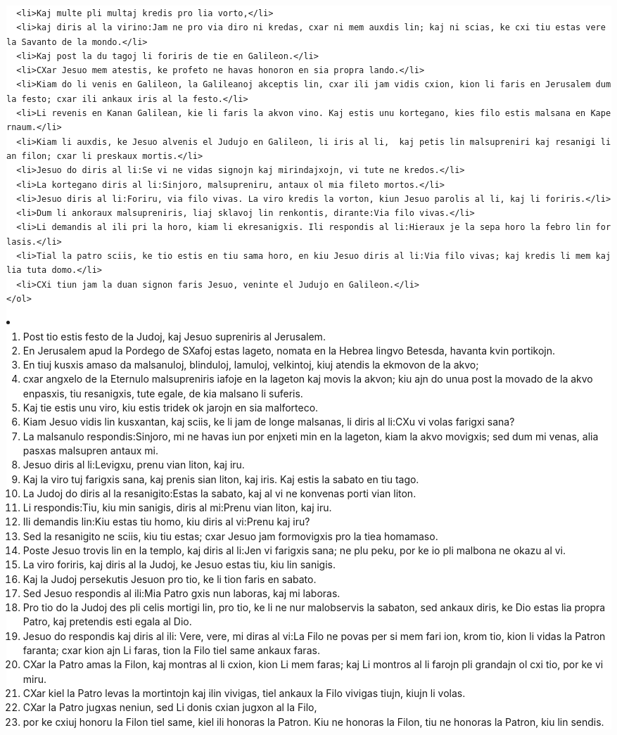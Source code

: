       <li>Kaj multe pli multaj kredis pro lia vorto,</li>
      <li>kaj diris al la virino:Jam ne pro via diro ni kredas, cxar ni mem auxdis lin; kaj ni scias, ke cxi tiu estas vere la Savanto de la mondo.</li>
      <li>Kaj post la du tagoj li foriris de tie en Galileon.</li>
      <li>CXar Jesuo mem atestis, ke profeto ne havas honoron en sia propra lando.</li>
      <li>Kiam do li venis en Galileon, la Galileanoj akceptis lin, cxar ili jam vidis cxion, kion li faris en Jerusalem dum la festo; cxar ili ankaux iris al la festo.</li>
      <li>Li revenis en Kanan Galilean, kie li faris la akvon vino. Kaj estis unu kortegano, kies filo estis malsana en Kapernaum.</li>
      <li>Kiam li auxdis, ke Jesuo alvenis el Judujo en Galileon, li iris al li,  kaj petis lin malsupreniri kaj resanigi lian filon; cxar li preskaux mortis.</li>
      <li>Jesuo do diris al li:Se vi ne vidas signojn kaj mirindajxojn, vi tute ne kredos.</li>
      <li>La kortegano diris al li:Sinjoro, malsupreniru, antaux ol mia fileto mortos.</li>
      <li>Jesuo diris al li:Foriru, via filo vivas. La viro kredis la vorton, kiun Jesuo parolis al li, kaj li foriris.</li>
      <li>Dum li ankoraux malsupreniris, liaj sklavoj lin renkontis, dirante:Via filo vivas.</li>
      <li>Li demandis al ili pri la horo, kiam li ekresanigxis. Ili respondis al li:Hieraux je la sepa horo la febro lin forlasis.</li>
      <li>Tial la patro sciis, ke tio estis en tiu sama horo, en kiu Jesuo diris al li:Via filo vivas; kaj kredis li mem kaj lia tuta domo.</li>
      <li>CXi tiun jam la duan signon faris Jesuo, veninte el Judujo en Galileon.</li>
    </ol>
  </li>
  <li>
    <ol>
      <li>Post tio estis festo de la Judoj, kaj Jesuo supreniris al Jerusalem.</li>
      <li>En Jerusalem apud la Pordego de SXafoj estas lageto, nomata en la Hebrea lingvo Betesda, havanta kvin portikojn.</li>
      <li>En tiuj kusxis amaso da malsanuloj, blinduloj, lamuloj, velkintoj, kiuj atendis la ekmovon de la akvo;</li>
      <li>cxar angxelo de la Eternulo malsupreniris iafoje en la lageton kaj movis la akvon; kiu ajn do unua post la movado de la akvo enpasxis, tiu resanigxis,  tute egale, de kia malsano li suferis.</li>
      <li>Kaj tie estis unu viro, kiu estis tridek ok jarojn en sia malforteco.</li>
      <li>Kiam Jesuo vidis lin kusxantan, kaj sciis, ke li jam de longe malsanas,  li diris al li:CXu vi volas farigxi sana?</li>
      <li>La malsanulo respondis:Sinjoro, mi ne havas iun por enjxeti min en la lageton, kiam la akvo movigxis; sed dum mi venas, alia pasxas malsupren antaux mi.</li>
      <li>Jesuo diris al li:Levigxu, prenu vian liton, kaj iru.</li>
      <li>Kaj la viro tuj farigxis sana, kaj prenis sian liton, kaj iris.  Kaj estis la sabato en tiu tago.</li>
      <li>La Judoj do diris al la resanigito:Estas la sabato, kaj al vi ne konvenas porti vian liton.</li>
      <li>Li respondis:Tiu, kiu min sanigis, diris al mi:Prenu vian liton, kaj iru.</li>
      <li>Ili demandis lin:Kiu estas tiu homo, kiu diris al vi:Prenu kaj iru?</li>
      <li>Sed la resanigito ne sciis, kiu tiu estas; cxar Jesuo jam formovigxis pro la tiea homamaso.</li>
      <li>Poste Jesuo trovis lin en la templo, kaj diris al li:Jen vi farigxis sana; ne plu peku, por ke io pli malbona ne okazu al vi.</li>
      <li>La viro foriris, kaj diris al la Judoj, ke Jesuo estas tiu, kiu lin sanigis.</li>
      <li>Kaj la Judoj persekutis Jesuon pro tio, ke li tion faris en sabato.</li>
      <li>Sed Jesuo respondis al ili:Mia Patro gxis nun laboras, kaj mi laboras.</li>
      <li>Pro tio do la Judoj des pli celis mortigi lin, pro tio, ke li ne nur malobservis la sabaton, sed ankaux diris, ke Dio estas lia propra Patro, kaj pretendis esti egala al Dio.</li>
      <li>Jesuo do respondis kaj diris al ili:  Vere, vere, mi diras al vi:La Filo ne povas per si mem fari ion, krom tio,  kion li vidas la Patron faranta; cxar kion ajn Li faras, tion la Filo tiel same ankaux faras.</li>
      <li>CXar la Patro amas la Filon, kaj montras al li cxion, kion Li mem faras;  kaj Li montros al li farojn pli grandajn ol cxi tio, por ke vi miru.</li>
      <li>CXar kiel la Patro levas la mortintojn kaj ilin vivigas, tiel ankaux la Filo vivigas tiujn, kiujn li volas.</li>
      <li>CXar la Patro jugxas neniun, sed Li donis cxian jugxon al la Filo,</li>
      <li>por ke cxiuj honoru la Filon tiel same, kiel ili honoras la Patron. Kiu ne honoras la Filon, tiu ne honoras la Patron, kiu lin sendis.</li>